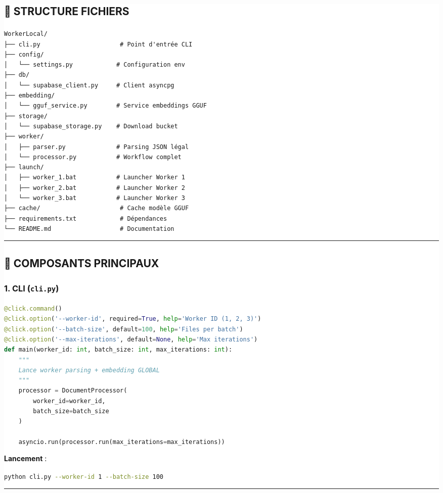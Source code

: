 
## 📁 STRUCTURE FICHIERS

```
WorkerLocal/
├── cli.py                      # Point d'entrée CLI
├── config/
│   └── settings.py            # Configuration env
├── db/
│   └── supabase_client.py     # Client asyncpg
├── embedding/
│   └── gguf_service.py        # Service embeddings GGUF
├── storage/
│   └── supabase_storage.py    # Download bucket
├── worker/
│   ├── parser.py              # Parsing JSON légal
│   └── processor.py           # Workflow complet
├── launch/
│   ├── worker_1.bat           # Launcher Worker 1
│   ├── worker_2.bat           # Launcher Worker 2
│   └── worker_3.bat           # Launcher Worker 3
├── cache/                      # Cache modèle GGUF
├── requirements.txt            # Dépendances
└── README.md                   # Documentation
```

---

## 🔧 COMPOSANTS PRINCIPAUX

### **1. CLI** (`cli.py`)

```python
@click.command()
@click.option('--worker-id', required=True, help='Worker ID (1, 2, 3)')
@click.option('--batch-size', default=100, help='Files per batch')
@click.option('--max-iterations', default=None, help='Max iterations')
def main(worker_id: int, batch_size: int, max_iterations: int):
    """
    Lance worker parsing + embedding GLOBAL
    """
    processor = DocumentProcessor(
        worker_id=worker_id,
        batch_size=batch_size
    )
    
    asyncio.run(processor.run(max_iterations=max_iterations))
```

**Lancement** :
```bash
python cli.py --worker-id 1 --batch-size 100
```

---